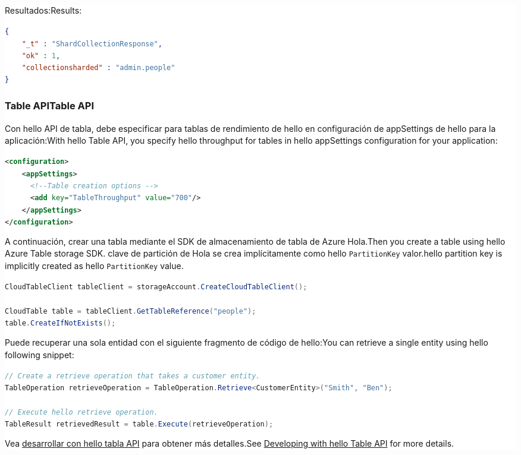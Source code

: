 <span data-ttu-id="2c40c-177">Resultados:</span><span class="sxs-lookup"><span data-stu-id="2c40c-177">Results:</span></span>

```JSON
{
    "_t" : "ShardCollectionResponse",
    "ok" : 1,
    "collectionsharded" : "admin.people"
}
```

### <a name="table-api"></a><span data-ttu-id="2c40c-178">Table API</span><span class="sxs-lookup"><span data-stu-id="2c40c-178">Table API</span></span>

<span data-ttu-id="2c40c-179">Con hello API de tabla, debe especificar para tablas de rendimiento de hello en configuración de appSettings de hello para la aplicación:</span><span class="sxs-lookup"><span data-stu-id="2c40c-179">With hello Table API, you specify hello throughput for tables in hello appSettings configuration for your application:</span></span>

```xml
<configuration>
    <appSettings>
      <!--Table creation options -->
      <add key="TableThroughput" value="700"/>
    </appSettings>
</configuration>
```

<span data-ttu-id="2c40c-180">A continuación, crear una tabla mediante el SDK de almacenamiento de tabla de Azure Hola.</span><span class="sxs-lookup"><span data-stu-id="2c40c-180">Then you create a table using hello Azure Table storage SDK.</span></span> <span data-ttu-id="2c40c-181">clave de partición de Hola se crea implícitamente como hello `PartitionKey` valor.</span><span class="sxs-lookup"><span data-stu-id="2c40c-181">hello partition key is implicitly created as hello `PartitionKey` value.</span></span> 

```csharp
CloudTableClient tableClient = storageAccount.CreateCloudTableClient();

CloudTable table = tableClient.GetTableReference("people");
table.CreateIfNotExists();
```

<span data-ttu-id="2c40c-182">Puede recuperar una sola entidad con el siguiente fragmento de código de hello:</span><span class="sxs-lookup"><span data-stu-id="2c40c-182">You can retrieve a single entity using hello following snippet:</span></span>

```csharp
// Create a retrieve operation that takes a customer entity.
TableOperation retrieveOperation = TableOperation.Retrieve<CustomerEntity>("Smith", "Ben");

// Execute hello retrieve operation.
TableResult retrievedResult = table.Execute(retrieveOperation);
```
<span data-ttu-id="2c40c-183">Vea [desarrollar con hello tabla API](tutorial-develop-table-dotnet.md) para obtener más detalles.</span><span class="sxs-lookup"><span data-stu-id="2c40c-183">See [Developing with hello Table API](tutorial-develop-table-dotnet.md) for more details.</span></span>
